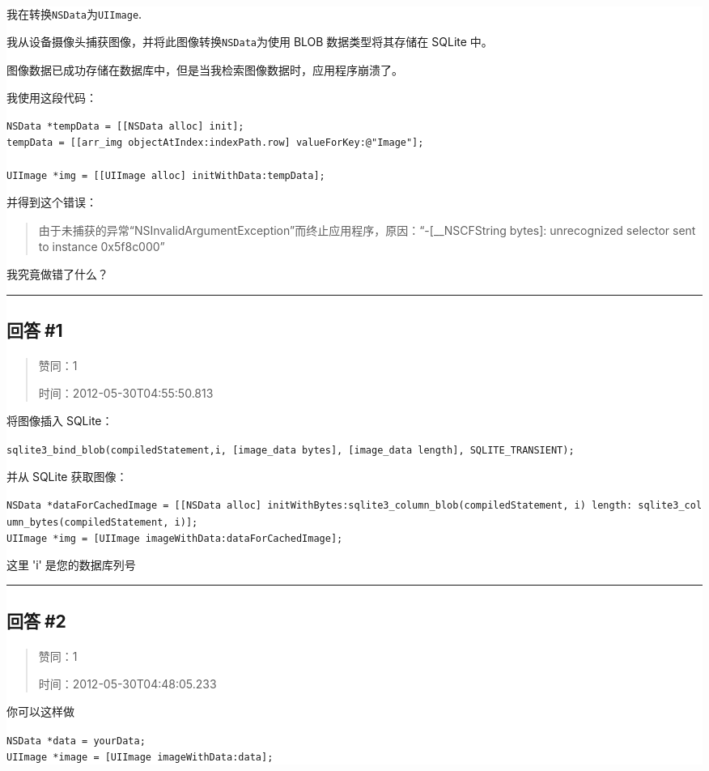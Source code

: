我在转换`NSData`为`UIImage`.

我从设备摄像头捕获图像，并将此图像转换`NSData`为使用 BLOB 数据类型将其存储在 SQLite 中。

图像数据已成功存储在数据库中，但是当我检索图像数据时，应用程序崩溃了。

我使用这段代码：

```
NSData *tempData = [[NSData alloc] init];
tempData = [[arr_img objectAtIndex:indexPath.row] valueForKey:@"Image"];

UIImage *img = [[UIImage alloc] initWithData:tempData]; 
```

并得到这个错误：

> 由于未捕获的异常“NSInvalidArgumentException”而终止应用程序，原因：“-[__NSCFString bytes]: unrecognized selector sent to instance 0x5f8c000”

我究竟做错了什么？

* * *

## 回答 #1

> 赞同：1
> 
> 时间：2012-05-30T04:55:50.813

将图像插入 SQLite：

```
sqlite3_bind_blob(compiledStatement,i, [image_data bytes], [image_data length], SQLITE_TRANSIENT); 
```

并从 SQLite 获取图像：

```
NSData *dataForCachedImage = [[NSData alloc] initWithBytes:sqlite3_column_blob(compiledStatement, i) length: sqlite3_column_bytes(compiledStatement, i)];           
UIImage *img = [UIImage imageWithData:dataForCachedImage]; 
```

这里 'i' 是您的数据库列号

* * *

## 回答 #2

> 赞同：1
> 
> 时间：2012-05-30T04:48:05.233

你可以这样做

```
NSData *data = yourData;
UIImage *image = [UIImage imageWithData:data]; 
```
